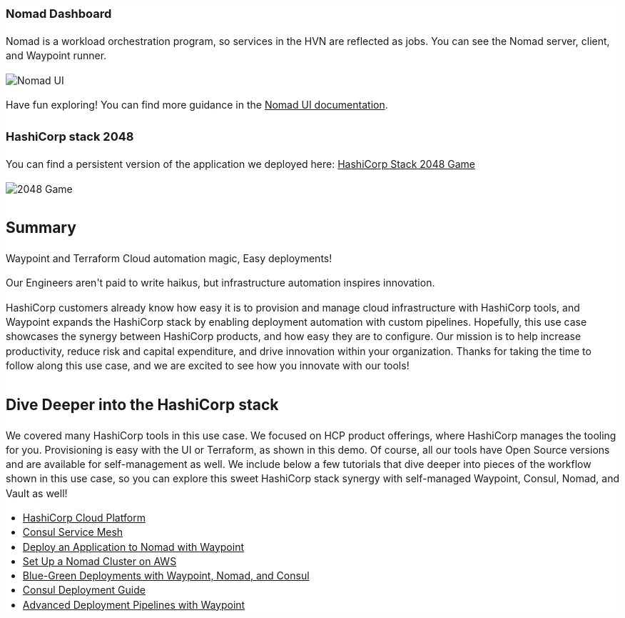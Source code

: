 ### Nomad Dashboard

Nomad is a workload orchestration program, so services in the HVN are reflected as jobs.
You can see the Nomad server, client, and Waypoint runner.

![Nomad UI](/img/use-cases/hcp-hashistack-quickstart/nomad-ui.png)

Have fun exploring! You can find more guidance in the [Nomad UI documentation](/nomad/tutorials/web-ui).

### HashiCorp stack 2048

You can find a persistent version of the application we deployed here: [HashiCorp Stack 2048 Game](https://tunzor.github.io/hashi-2048/)

![2048 Game](/img/use-cases/hcp-hashistack-quickstart/hcp-2048.png)

## Summary

Waypoint and Terraform
Cloud automation magic,
Easy deployments!

Our Engineers aren't paid to write haikus, but infrastructure automation inspires innovation.

HashiCorp customers already know how easy it is to provision and manage cloud infrastructure with HashiCorp tools,
and Waypoint expands the HashiCorp stack by enabling deployment automation with custom pipelines.
Hopefully, this use case showcases the synergy between HashiCorp products, and how easy they are to configure.
Our mission is to help increase productivity, reduce risk and capital expenditure,
and drive innovation within your organization.
Thanks for taking the time to follow along this use case, and we are excited to see how you innovate with our tools!

## Dive Deeper into the HashiCorp stack

We covered many HashiCorp tools in this use case. We focused on HCP product offerings, where HashiCorp manages the tooling for you.
Provisioning is easy with the UI or Terraform, as shown in this demo.
Of course, all our tools have Open Source versions and are available for self-management as well.
We include below a few tutorials that dive deeper into pieces of the workflow shown in this use case,
so you can explore this sweet HashiCorp stack synergy with self-managed Waypoint, Consul, Nomad, and Vault as well!

- [HashiCorp Cloud Platform](https://cloud.hashicorp.com/)
- [Consul Service Mesh](/consul/docs/connect)
- [Deploy an Application to Nomad with Waypoint](../tutorials/get-started-nomad/get-started-nomad)
- [Set Up a Nomad Cluster on AWS](/nomad/tutorials/cluster-setup/cluster-setup-aws)
- [Blue-Green Deployments with Waypoint, Nomad, and Consul](../docs/use-cases/blue-green-deployment)
- [Consul Deployment Guide](/consul/tutorials/production-deploy/deployment-guide)
- [Advanced Deployment Pipelines with Waypoint](../docs/pipelines)
